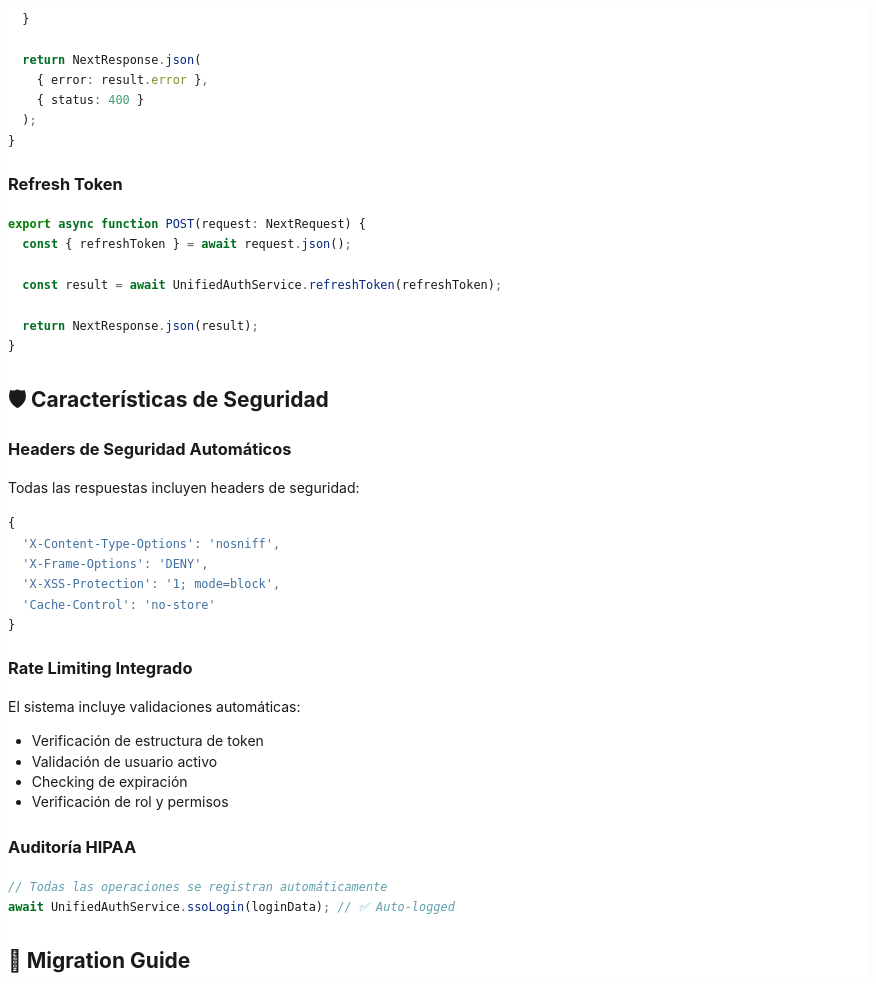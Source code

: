 ```typescript
  }
  
  return NextResponse.json(
    { error: result.error }, 
    { status: 400 }
  );
}
```

### Refresh Token

```typescript
export async function POST(request: NextRequest) {
  const { refreshToken } = await request.json();
  
  const result = await UnifiedAuthService.refreshToken(refreshToken);
  
  return NextResponse.json(result);
}
```

## 🛡️ Características de Seguridad

### Headers de Seguridad Automáticos

Todas las respuestas incluyen headers de seguridad:

```typescript
{
  'X-Content-Type-Options': 'nosniff',
  'X-Frame-Options': 'DENY', 
  'X-XSS-Protection': '1; mode=block',
  'Cache-Control': 'no-store'
}
```

### Rate Limiting Integrado

El sistema incluye validaciones automáticas:
- Verificación de estructura de token
- Validación de usuario activo
- Checking de expiración
- Verificación de rol y permisos

### Auditoría HIPAA

```typescript
// Todas las operaciones se registran automáticamente
await UnifiedAuthService.ssoLogin(loginData); // ✅ Auto-logged
```

## 🔄 Migration Guide
